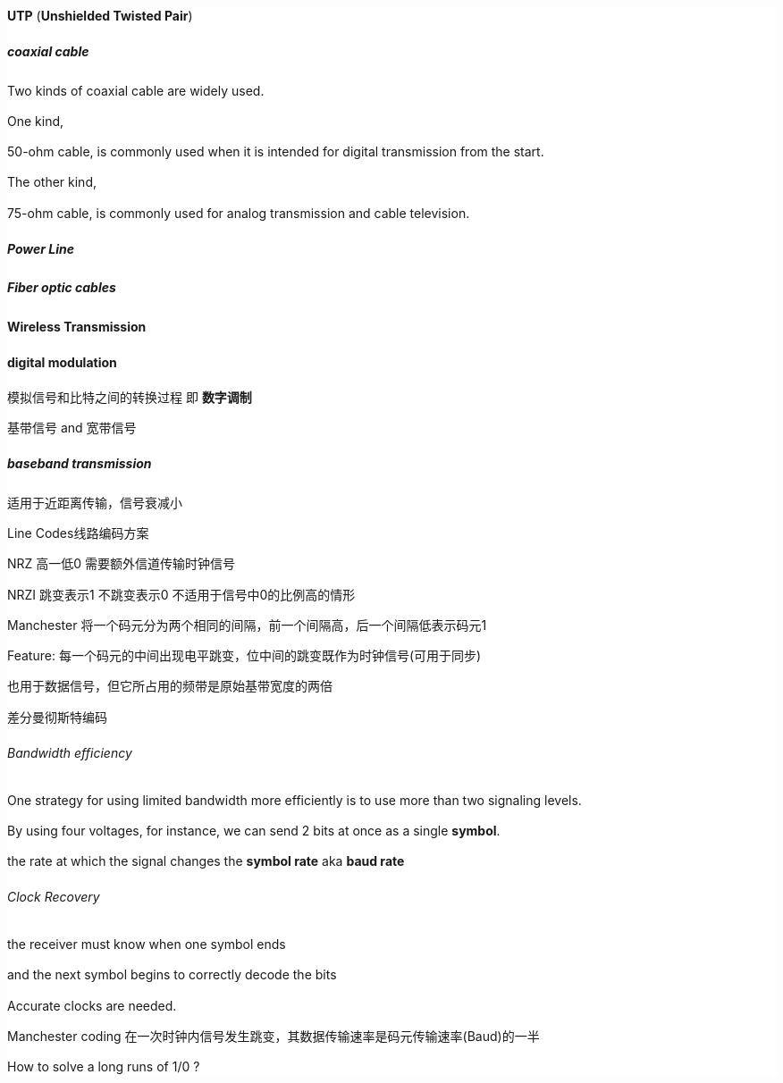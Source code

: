 **UTP** (**Unshielded Twisted Pair**) 

##### coaxial cable

Two kinds of coaxial cable are widely used. 

One kind, 

50-ohm cable, is commonly used when it is intended for digital transmission from the start.

 The other kind, 

75-ohm cable, is commonly used for analog transmission and cable television.

##### Power Line

##### Fiber optic cables

#### Wireless Transmission

#### digital modulation

模拟信号和比特之间的转换过程 即 **数字调制**

基带信号 and 宽带信号

##### baseband transmission

适用于近距离传输，信号衰减小

Line Codes线路编码方案

NRZ  高一低0 需要额外信道传输时钟信号

NRZI 跳变表示1 不跳变表示0 不适用于信号中0的比例高的情形

Manchester 将一个码元分为两个相同的间隔，前一个间隔高，后一个间隔低表示码元1

Feature: 每一个码元的中间出现电平跳变，位中间的跳变既作为时钟信号(可用于同步)

也用于数据信号，但它所占用的频带是原始基带宽度的两倍

差分曼彻斯特编码

###### Bandwidth efficiency

One strategy for using limited bandwidth more efficiently is to use more than two signaling levels.

 By using four voltages, for instance, we can send 2 bits at once as a single **symbol**.

 the rate at which the signal changes the **symbol rate** aka **baud rate**

###### Clock Recovery

the receiver must know when one symbol ends 

and the next symbol begins to correctly decode the bits

Accurate clocks are needed.

Manchester coding 在一次时钟内信号发生跳变，其数据传输速率是码元传输速率(Baud)的一半

How to solve a long runs of 1/0 ? 
